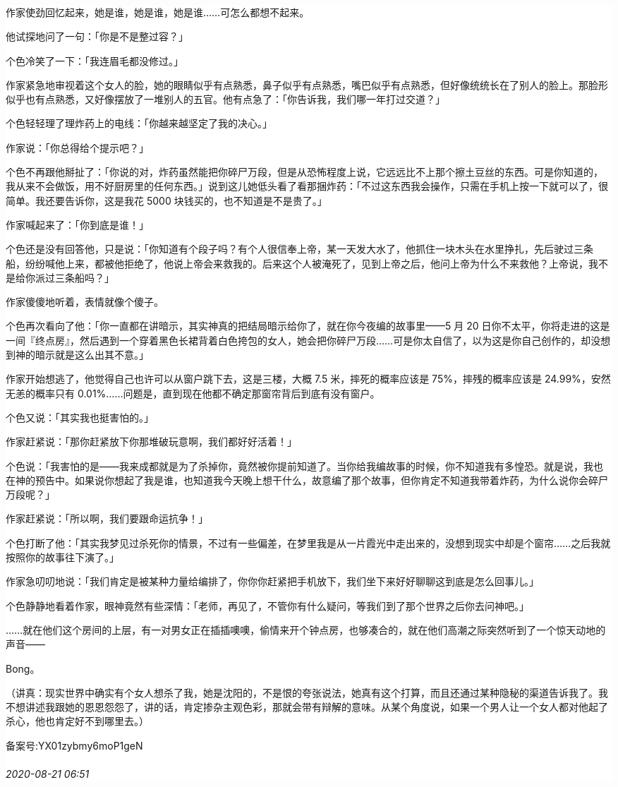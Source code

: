 作家使劲回忆起来，她是谁，她是谁，她是谁……可怎么都想不起来。 


他试探地问了一句：「你是不是整过容？」


个色冷笑了一下：「我连眉毛都没修过。」


作家紧急地审视着这个女人的脸，她的眼睛似乎有点熟悉，鼻子似乎有点熟悉，嘴巴似乎有点熟悉，但好像统统长在了别人的脸上。那脸形似乎也有点熟悉，又好像摆放了一堆别人的五官。他有点急了：「你告诉我，我们哪一年打过交道？」


个色轻轻理了理炸药上的电线：「你越来越坚定了我的决心。」


作家说：「你总得给个提示吧？」


个色不再跟他掰扯了：「你说的对，炸药虽然能把你碎尸万段，但是从恐怖程度上说，它远远比不上那个擦土豆丝的东西。可是你知道的，我从来不会做饭，用不好厨房里的任何东西。」说到这儿她低头看了看那捆炸药：「不过这东西我会操作，只需在手机上按一下就可以了，很简单。我还要告诉你，这是我花 5000 块钱买的，也不知道是不是贵了。」


作家喊起来了：「你到底是谁！」


个色还是没有回答他，只是说：「你知道有个段子吗？有个人很信奉上帝，某一天发大水了，他抓住一块木头在水里挣扎，先后驶过三条船，纷纷喊他上来，都被他拒绝了，他说上帝会来救我的。后来这个人被淹死了，见到上帝之后，他问上帝为什么不来救他？上帝说，我不是给你派过三条船吗？」


作家傻傻地听着，表情就像个傻子。


个色再次看向了他：「你一直都在讲暗示，其实神真的把结局暗示给你了，就在你今夜编的故事里——5 月 20 日你不太平，你将走进的这是一间『终点房』，然后遇到一个穿着黑色长裙背着白色挎包的女人，她会把你碎尸万段……可是你太自信了，以为这是你自己创作的，却没想到神的暗示就是这么出其不意。」


作家开始想逃了，他觉得自己也许可以从窗户跳下去，这是三楼，大概 7.5 米，摔死的概率应该是 75%，摔残的概率应该是 24.99%，安然无恙的概率只有 0.01%……问题是，直到现在他都不确定那窗帘背后到底有没有窗户。


个色又说：「其实我也挺害怕的。」


作家赶紧说：「那你赶紧放下你那堆破玩意啊，我们都好好活着！」


个色说：「我害怕的是——我来成都就是为了杀掉你，竟然被你提前知道了。当你给我编故事的时候，你不知道我有多惶恐。就是说，我也在神的预告中。如果说你想起了我是谁，也知道我今天晚上想干什么，故意编了那个故事，但你肯定不知道我带着炸药，为什么说你会碎尸万段呢？」


作家赶紧说：「所以啊，我们要跟命运抗争！」


个色打断了他：「其实我梦见过杀死你的情景，不过有一些偏差，在梦里我是从一片霞光中走出来的，没想到现实中却是个窗帘……之后我就按照你的故事往下演了。」


作家急叨叨地说：「我们肯定是被某种力量给编排了，你你你赶紧把手机放下，我们坐下来好好聊聊这到底是怎么回事儿。」


个色静静地看着作家，眼神竟然有些深情：「老师，再见了，不管你有什么疑问，等我们到了那个世界之后你去问神吧。」


……就在他们这个房间的上层，有一对男女正在插插噢噢，偷情来开个钟点房，也够凑合的，就在他们高潮之际突然听到了一个惊天动地的声音——


Bong。


  



（讲真：现实世界中确实有个女人想杀了我，她是沈阳的，不是恨的夸张说法，她真有这个打算，而且还通过某种隐秘的渠道告诉我了。我不想讲述我跟她的恩恩怨怨了，讲的话，肯定掺杂主观色彩，那就会带有辩解的意味。从某个角度说，如果一个男人让一个女人都对他起了杀心，他也肯定好不到哪里去。）


备案号:YX01zybmy6moP1geN


###### 2020-08-21 06:51
